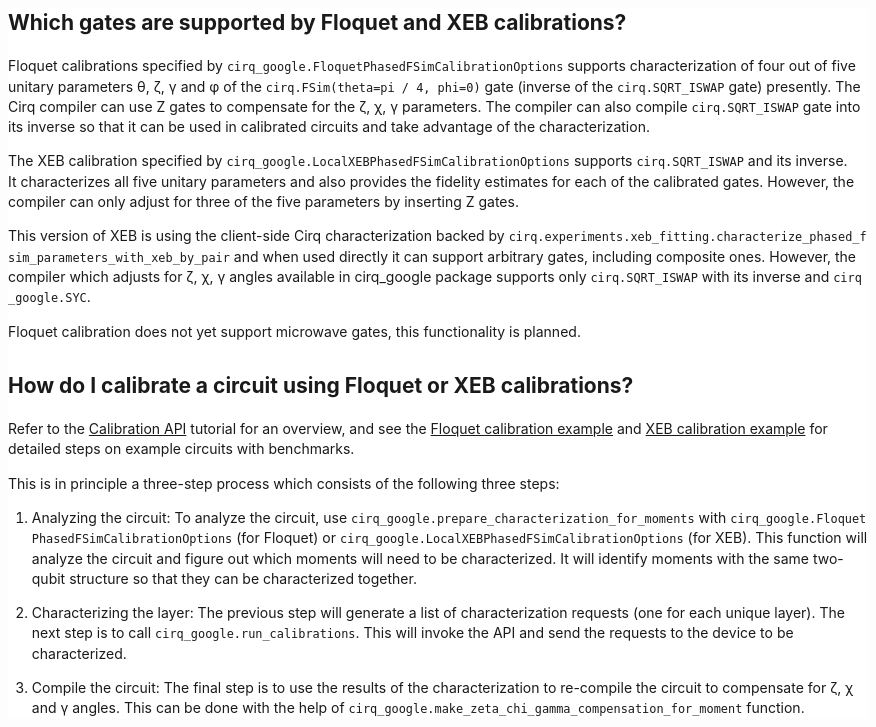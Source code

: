 ## Which gates are supported by Floquet and XEB calibrations?

Floquet calibrations specified by `cirq_google.FloquetPhasedFSimCalibrationOptions` supports characterization of four out of
five unitary parameters θ, ζ, γ and φ of the `cirq.FSim(theta=pi / 4, phi=0)` gate (inverse of the `cirq.SQRT_ISWAP` gate) 
presently.  The Cirq compiler can use Z gates to compensate for the ζ, χ, γ parameters.  The compiler can also compile `cirq.SQRT_ISWAP`
gate into its inverse so that it can be used in calibrated circuits and take advantage of the characterization.

The XEB calibration specified by `cirq_google.LocalXEBPhasedFSimCalibrationOptions` supports `cirq.SQRT_ISWAP` and its inverse.  
It characterizes all five unitary parameters and also provides the fidelity estimates for each of the calibrated gates. However, 
the compiler can only adjust for three of the five parameters by inserting Z gates.

This version of XEB is using the client-side Cirq characterization backed by 
`cirq.experiments.xeb_fitting.characterize_phased_fsim_parameters_with_xeb_by_pair` and when used directly it can support 
arbitrary gates, including composite ones. However, the compiler which adjusts for ζ, χ, γ angles available in cirq_google 
package supports only `cirq.SQRT_ISWAP` with its inverse and `cirq_google.SYC`.

Floquet calibration does not yet support microwave gates, this functionality is planned.

## How do I calibrate a circuit using Floquet or XEB calibrations?

Refer to the [Calibration API](../tutorials/google/calibration_api.ipynb) tutorial for an overview, and see the 
[Floquet calibration example](../tutorials/google/floquet_calibration_example.ipynb) and [XEB calibration example](../tutorials/google/xeb_calibration_example.ipynb)
for detailed steps on example circuits with benchmarks.

This is in principle a three-step process which consists of the following three steps: 

1. Analyzing the circuit:   To analyze the circuit, use `cirq_google.prepare_characterization_for_moments` with
    `cirq_google.FloquetPhasedFSimCalibrationOptions` (for Floquet) or `cirq_google.LocalXEBPhasedFSimCalibrationOptions` 
    (for XEB).  This function will analyze the circuit and figure out which moments will need to be characterized.  It will 
    identify moments with the same two-qubit structure so that they can be characterized together.

2. Characterizing the layer: The previous step will generate a list of characterization requests (one for each unique layer). 
    The next step is to call `cirq_google.run_calibrations`.  This will invoke the API and send the requests to the device 
    to be characterized.

3. Compile the circuit: The final step is to use the results of the characterization to re-compile the circuit to compensate 
    for ζ, χ and γ angles.  This can be done with the help of `cirq_google.make_zeta_chi_gamma_compensation_for_moment` function.
